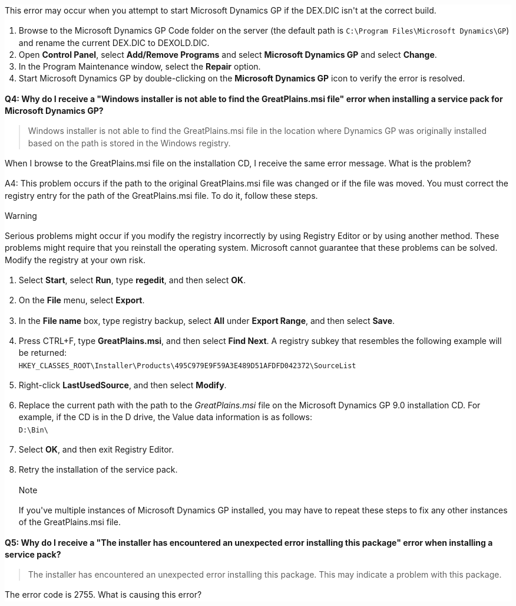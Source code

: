 This error may occur when you attempt to start Microsoft Dynamics GP if the DEX.DIC isn't at the correct build.

1. Browse to the Microsoft Dynamics GP Code folder on the server (the default path is `C:\Program Files\Microsoft Dynamics\GP`) and rename the current DEX.DIC to DEXOLD.DIC.
2. Open **Control Panel**, select **Add/Remove Programs** and select **Microsoft Dynamics GP**  and select **Change**.
3. In the Program Maintenance window, select the **Repair** option.
4. Start Microsoft Dynamics GP by double-clicking on the **Microsoft Dynamics GP** icon to verify the error is resolved.

**Q4: Why do I receive a "Windows installer is not able to find the GreatPlains.msi file" error when installing a service pack for Microsoft Dynamics GP?**

> Windows installer is not able to find the GreatPlains.msi file in the location where Dynamics GP was originally installed based on the path is stored in the Windows registry.

When I browse to the GreatPlains.msi file on the installation CD, I receive the same error message. What is the problem?

A4: This problem occurs if the path to the original GreatPlains.msi file was changed or if the file was moved. You must correct the registry entry for the path of the GreatPlains.msi file. To do it, follow these steps.

> [!WARNING]
> Serious problems might occur if you modify the registry incorrectly by using Registry Editor or by using another method. These problems might require that you reinstall the operating system. Microsoft cannot guarantee that these problems can be solved. Modify the registry at your own risk.

1. Select **Start**, select **Run**, type **regedit**, and then select **OK**.
2. On the **File** menu, select **Export**.
3. In the **File name** box, type registry backup, select **All** under **Export Range**, and then select **Save**.
4. Press CTRL+F, type **GreatPlains.msi**, and then select **Find Next**. A registry subkey that resembles the following example will be returned:  
    `HKEY_CLASSES_ROOT\Installer\Products\495C979E9F59A3E489D51AFDFD042372\SourceList`

5. Right-click **LastUsedSource**, and then select **Modify**.
6. Replace the current path with the path to the _GreatPlains.msi_ file on the Microsoft Dynamics GP 9.0 installation CD. For example, if the CD is in the D drive, the Value data information is as follows:  
    `D:\Bin\`

7. Select **OK**, and then exit Registry Editor.
8. Retry the installation of the service pack.

    > [!NOTE]
    > If you've multiple instances of Microsoft Dynamics GP installed, you may have to repeat these steps to fix any other instances of the GreatPlains.msi file.

**Q5: Why do I receive a "The installer has encountered an unexpected error installing this package" error when installing a service pack?**

> The installer has encountered an unexpected error installing this package. This may indicate a problem with this package.

The error code is 2755. What is causing this error?
